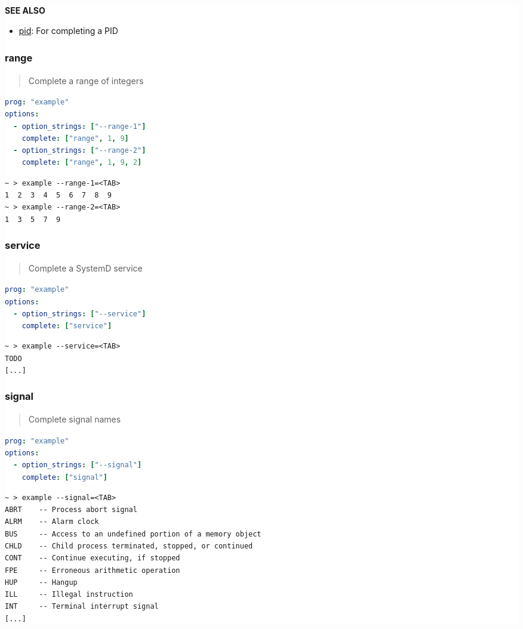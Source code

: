 **SEE ALSO**

- [pid](#pid): For completing a PID

### range

> Complete a range of integers

```yaml
prog: "example"
options:
  - option_strings: ["--range-1"]
    complete: ["range", 1, 9]
  - option_strings: ["--range-2"]
    complete: ["range", 1, 9, 2]
```

```
~ > example --range-1=<TAB>
1  2  3  4  5  6  7  8  9
~ > example --range-2=<TAB>
1  3  5  7  9
```

### service

> Complete a SystemD service

```yaml
prog: "example"
options:
  - option_strings: ["--service"]
    complete: ["service"]
```

```
~ > example --service=<TAB>
TODO
[...]
```

### signal

> Complete signal names

```yaml
prog: "example"
options:
  - option_strings: ["--signal"]
    complete: ["signal"]
```

```
~ > example --signal=<TAB>
ABRT    -- Process abort signal
ALRM    -- Alarm clock
BUS     -- Access to an undefined portion of a memory object
CHLD    -- Child process terminated, stopped, or continued
CONT    -- Continue executing, if stopped
FPE     -- Erroneous arithmetic operation
HUP     -- Hangup
ILL     -- Illegal instruction
INT     -- Terminal interrupt signal
[...]
```
